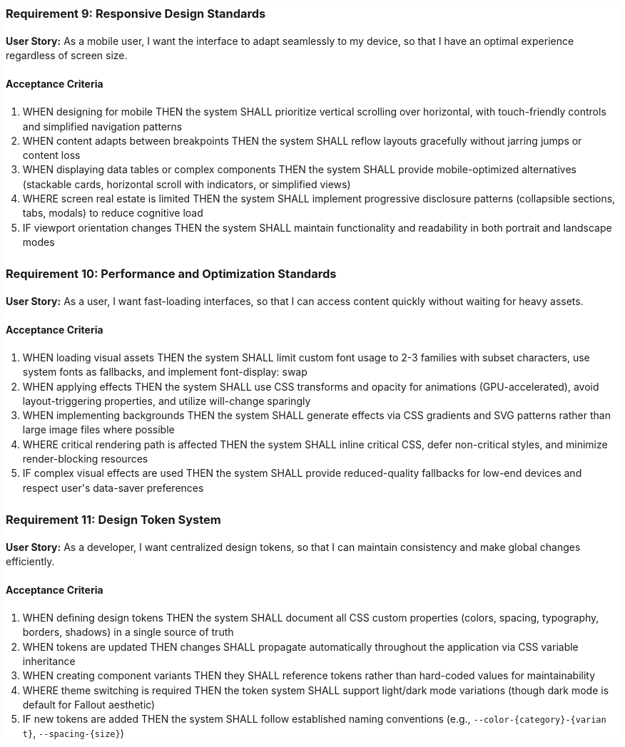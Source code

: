 ### Requirement 9: Responsive Design Standards

**User Story:** As a mobile user, I want the interface to adapt seamlessly to my device, so that I have an optimal experience regardless of screen size.

#### Acceptance Criteria

1. WHEN designing for mobile THEN the system SHALL prioritize vertical scrolling over horizontal, with touch-friendly controls and simplified navigation patterns
2. WHEN content adapts between breakpoints THEN the system SHALL reflow layouts gracefully without jarring jumps or content loss
3. WHEN displaying data tables or complex components THEN the system SHALL provide mobile-optimized alternatives (stackable cards, horizontal scroll with indicators, or simplified views)
4. WHERE screen real estate is limited THEN the system SHALL implement progressive disclosure patterns (collapsible sections, tabs, modals) to reduce cognitive load
5. IF viewport orientation changes THEN the system SHALL maintain functionality and readability in both portrait and landscape modes

### Requirement 10: Performance and Optimization Standards

**User Story:** As a user, I want fast-loading interfaces, so that I can access content quickly without waiting for heavy assets.

#### Acceptance Criteria

1. WHEN loading visual assets THEN the system SHALL limit custom font usage to 2-3 families with subset characters, use system fonts as fallbacks, and implement font-display: swap
2. WHEN applying effects THEN the system SHALL use CSS transforms and opacity for animations (GPU-accelerated), avoid layout-triggering properties, and utilize will-change sparingly
3. WHEN implementing backgrounds THEN the system SHALL generate effects via CSS gradients and SVG patterns rather than large image files where possible
4. WHERE critical rendering path is affected THEN the system SHALL inline critical CSS, defer non-critical styles, and minimize render-blocking resources
5. IF complex visual effects are used THEN the system SHALL provide reduced-quality fallbacks for low-end devices and respect user's data-saver preferences

### Requirement 11: Design Token System

**User Story:** As a developer, I want centralized design tokens, so that I can maintain consistency and make global changes efficiently.

#### Acceptance Criteria

1. WHEN defining design tokens THEN the system SHALL document all CSS custom properties (colors, spacing, typography, borders, shadows) in a single source of truth
2. WHEN tokens are updated THEN changes SHALL propagate automatically throughout the application via CSS variable inheritance
3. WHEN creating component variants THEN they SHALL reference tokens rather than hard-coded values for maintainability
4. WHERE theme switching is required THEN the token system SHALL support light/dark mode variations (though dark mode is default for Fallout aesthetic)
5. IF new tokens are added THEN the system SHALL follow established naming conventions (e.g., `--color-{category}-{variant}`, `--spacing-{size}`)
